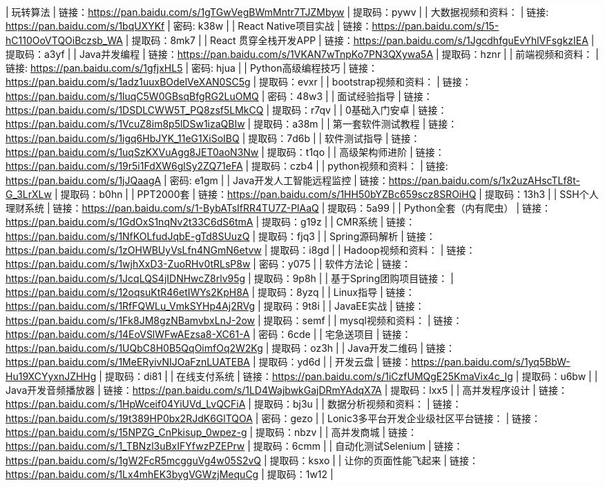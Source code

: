 | 玩转算法                                                     | 链接：https://pan.baidu.com/s/1gTGwVegBWmMntr7TJZMbyw | 提取码：pywv                                     |
| 大数据视频和资料：                                           | 链接: https://pan.baidu.com/s/1bqUXYKf                | 密码: k38w                                       |
| React Native项目实战                                         | 链接：https://pan.baidu.com/s/15-hC110OoVTQOiBczsb_WA | 提取码：8mk7                                     |
| React 贯穿全栈开发APP                                        | 链接：https://pan.baidu.com/s/1JgcdhfguEvYhlVFsgkzIEA | 提取码：a3yf                                     |
| Java并发编程                                                 | 链接：https://pan.baidu.com/s/1VKAN7wTnpKo7PN3QXywa5A | 提取码：hznr                                     |
| 前端视频和资料：                                             | 链接:   https://pan.baidu.com/s/1gfjxHL5              | 密码: hjua                                       |
| Python高级编程技巧                                           | 链接：https://pan.baidu.com/s/1adz1uuxBOdelVeXAN0SC5g | 提取码：evxr                                     |
| bootstrap视频和资料：                                        | 链接：https://pan.baidu.com/s/1luqC5W0GBsqBfgRG2LuOMQ | 密码：48w3                                       |
| 面试经验指导                                                 | 链接：https://pan.baidu.com/s/1DSDLCWW5T_PQ8zsf5LMkCQ | 提取码：r7qv                                     |
| 0基础入门安卓                                                | 链接：https://pan.baidu.com/s/1VcuZ8im8p5lDSw1izaQBIw | 提取码：a38m                                     |
| 第一套软件测试教程                                           | 链接：https://pan.baidu.com/s/1igq6HbJYK_11eG1XiSoIBQ | 提取码：7d6b                                     |
| 软件测试指导                                                 | 链接：https://pan.baidu.com/s/1uqSzKXVuAgg8JET0aoN3Nw | 提取码：t1qo                                     |
| 高级架构师进阶                                               | 链接：https://pan.baidu.com/s/19r5i1FdXW6glSy2ZQ71eFA | 提取码：czb4                                     |
| python视频和资料：                                           | 链接: https://pan.baidu.com/s/1jJQaagA                | 密码: e1gm                                       |
| Java开发人工智能远程监控                                     | 链接：https://pan.baidu.com/s/1x2uzAHscTLf8t-G_3LrXLw | 提取码：b0hn                                     |
| PPT2000套                                                    | 链接：https://pan.baidu.com/s/1HH50bYZBc659scz8SROiHQ | 提取码：13h3                                     |
| SSH个人理财系统                                              | 链接：https://pan.baidu.com/s/1-BybATsIfRR4TU7Z-PlAaQ | 提取码：5a99                                     |
| Python全套（内有爬虫）                                       | 链接：https://pan.baidu.com/s/1GdOxS1nqNv2t33C6dS6tmA | 提取码：g19z                                     |
| CMR系统                                                      | 链接：https://pan.baidu.com/s/1NfKOLfudJqbE-gTd8SUuzQ | 提取码：fjq3                                     |
| Spring源码解析                                               | 链接：https://pan.baidu.com/s/1zOHWBUyVsLfn4NGmN6etvw | 提取码：i8gd                                     |
| Hadoop视频和资料：                                           | 链接：https://pan.baidu.com/s/1wjhXxD3-ZuoRHv0tRLsP8w | 密码：y075                                       |
| 软件方法论                                                   | 链接：https://pan.baidu.com/s/1JcqLQS4jIDNHwcZ8rlv95g | 提取码：9p8h                                     |
| 基于Spring团购项目链接：                                     | https://pan.baidu.com/s/12oqsuKtR46etIWYs2KpH8A       | 提取码：8yzq                                     |
| Linux指导                                                    | 链接：https://pan.baidu.com/s/1RfFQWLu_VmkSYHp4Aj2RVg | 提取码：9t8i                                     |
| JavaEE实战                                                   | 链接：https://pan.baidu.com/s/1Fk8JM8gzNBamvbxLnJ-2ow | 提取码：semf                                     |
| mysql视频和资料：                                            | 链接：https://pan.baidu.com/s/14EoVSlWFwAEzsa8-XC61-A | 密码：6cde                                       |
| 宅急送项目                                                   | 链接：https://pan.baidu.com/s/1UQbC8H0B5QqOimfOq2W2Kg | 提取码：oz3h                                     |
| Java开发二维码                                               | 链接：https://pan.baidu.com/s/1MeERyivNIJOaFznLUATEBA | 提取码：yd6d                                     |
| 开发云盘                                                     | 链接：https://pan.baidu.com/s/1yq5BbW-Hu19XCYyxnJZHHg | 提取码：di81                                     |
| 在线支付系统                                                 | 链接：https://pan.baidu.com/s/1iCzfUMQgE25KmaVix4c_Ig | 提取码：u6bw                                     |
| Java开发音频播放器                                           | 链接：https://pan.baidu.com/s/1LD4WajbwkGajDRmYAdqX7A | 提取码：lxx5                                     |
| 高并发程序设计                                               | 链接：https://pan.baidu.com/s/1HpWceif04YiUVd_LvQCFiA | 提取码：bj3u                                     |
| 数据分析视频和资料：                                         | 链接：https://pan.baidu.com/s/19t389HP0bx2RJdK6GlTQOA | 密码：gezo                                       |
| Lonic3多平台开发企业级社区平台链接：                         | 链接：https://pan.baidu.com/s/15NPZG_CnPkisup_0wpez-g | 提取码：nbzv                                     |
| 高并发商城                                                   | 链接：https://pan.baidu.com/s/1_TBNzl3uBxIFYfwzPZEPrw | 提取码：6cmm                                     |
| 自动化测试Selenium                                           | 链接：https://pan.baidu.com/s/1gW2FcR5mcgguVg4w05S2vQ | 提取码：ksxo                                     |
| 让你的页面性能飞起来                                         | 链接：https://pan.baidu.com/s/1Lx4mhEK3bygVGWzjMequCg | 提取码：1w12                                     |